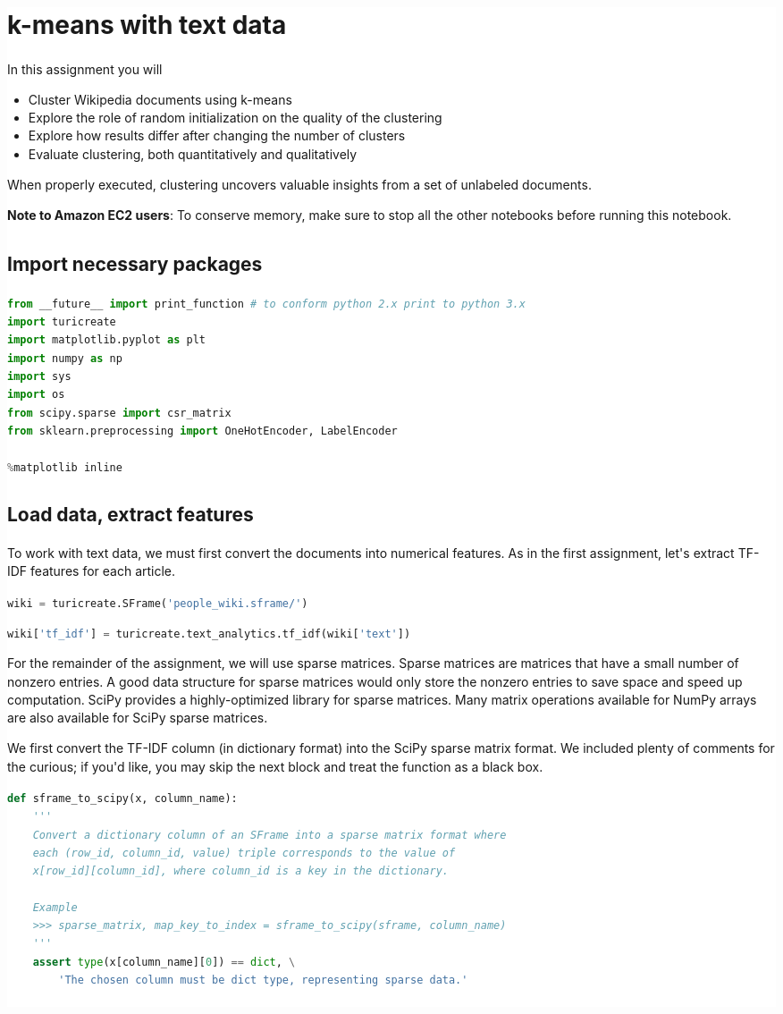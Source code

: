 # k-means with text data

In this assignment you will
* Cluster Wikipedia documents using k-means
* Explore the role of random initialization on the quality of the clustering
* Explore how results differ after changing the number of clusters
* Evaluate clustering, both quantitatively and qualitatively

When properly executed, clustering uncovers valuable insights from a set of unlabeled documents.

**Note to Amazon EC2 users**: To conserve memory, make sure to stop all the other notebooks before running this notebook.

## Import necessary packages


```python
from __future__ import print_function # to conform python 2.x print to python 3.x
import turicreate
import matplotlib.pyplot as plt
import numpy as np
import sys
import os
from scipy.sparse import csr_matrix
from sklearn.preprocessing import OneHotEncoder, LabelEncoder

%matplotlib inline
```

## Load data, extract features

To work with text data, we must first convert the documents into numerical features. As in the first assignment, let's extract TF-IDF features for each article.


```python
wiki = turicreate.SFrame('people_wiki.sframe/')
```


```python
wiki['tf_idf'] = turicreate.text_analytics.tf_idf(wiki['text'])
```

For the remainder of the assignment, we will use sparse matrices. Sparse matrices are matrices that have a small number of nonzero entries. A good data structure for sparse matrices would only store the nonzero entries to save space and speed up computation. SciPy provides a highly-optimized library for sparse matrices. Many matrix operations available for NumPy arrays are also available for SciPy sparse matrices.

We first convert the TF-IDF column (in dictionary format) into the SciPy sparse matrix format. We included plenty of comments for the curious; if you'd like, you may skip the next block and treat the function as a black box.


```python
def sframe_to_scipy(x, column_name):
    '''
    Convert a dictionary column of an SFrame into a sparse matrix format where
    each (row_id, column_id, value) triple corresponds to the value of
    x[row_id][column_id], where column_id is a key in the dictionary.
       
    Example
    >>> sparse_matrix, map_key_to_index = sframe_to_scipy(sframe, column_name)
    '''
    assert type(x[column_name][0]) == dict, \
        'The chosen column must be dict type, representing sparse data.'
    
```